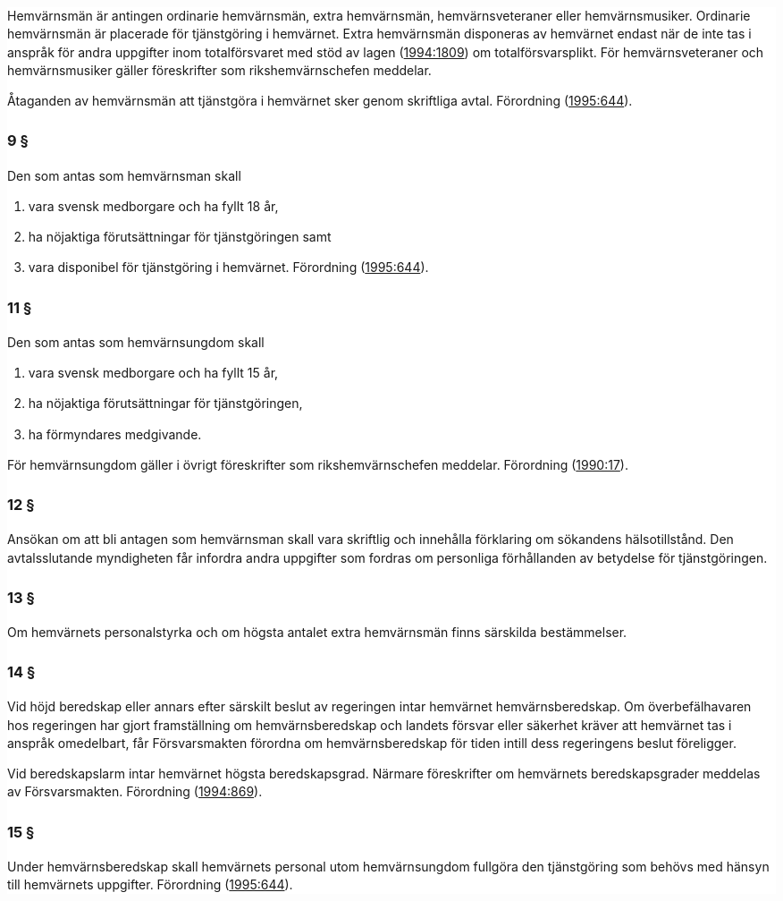 Hemvärnsmän är antingen ordinarie hemvärnsmän, extra hemvärnsmän, hemvärnsveteraner eller hemvärnsmusiker. Ordinarie hemvärnsmän är placerade för tjänstgöring i hemvärnet. Extra hemvärnsmän disponeras av hemvärnet endast när de inte tas i anspråk för andra uppgifter inom totalförsvaret med stöd av lagen ([1994:1809](https://selex.se/eli/sfs/1994/1809)) om totalförsvarsplikt. För hemvärnsveteraner och hemvärnsmusiker gäller föreskrifter som rikshemvärnschefen meddelar.

Åtaganden av hemvärnsmän att tjänstgöra i hemvärnet sker genom skriftliga avtal. Förordning ([1995:644](https://selex.se/eli/sfs/1995/644)).

### 9 §

Den som antas som hemvärnsman skall

1. vara svensk medborgare och ha fyllt 18 år,

2. ha nöjaktiga förutsättningar för tjänstgöringen samt

3. vara disponibel för tjänstgöring i hemvärnet. Förordning ([1995:644](https://selex.se/eli/sfs/1995/644)).

### 11 §

Den som antas som hemvärnsungdom skall

1. vara svensk medborgare och ha fyllt 15 år,

2. ha nöjaktiga förutsättningar för tjänstgöringen,

3. ha förmyndares medgivande.

För hemvärnsungdom gäller i övrigt föreskrifter som rikshemvärnschefen meddelar. Förordning ([1990:17](https://selex.se/eli/sfs/1990/17)).

### 12 §

Ansökan om att bli antagen som hemvärnsman skall vara skriftlig och innehålla förklaring om sökandens hälsotillstånd. Den avtalsslutande myndigheten får infordra andra uppgifter som fordras om personliga förhållanden av betydelse för tjänstgöringen.

### 13 §

Om hemvärnets personalstyrka och om högsta antalet extra hemvärnsmän finns särskilda bestämmelser.

### 14 §

Vid höjd beredskap eller annars efter särskilt beslut av regeringen intar hemvärnet hemvärnsberedskap. Om överbefälhavaren hos regeringen har gjort framställning om hemvärnsberedskap och landets försvar eller säkerhet kräver att hemvärnet tas i anspråk omedelbart, får Försvarsmakten förordna om hemvärnsberedskap för tiden intill dess regeringens beslut föreligger.

Vid beredskapslarm intar hemvärnet högsta beredskapsgrad. Närmare föreskrifter om hemvärnets beredskapsgrader meddelas av Försvarsmakten. Förordning ([1994:869](https://selex.se/eli/sfs/1994/869)).

### 15 §

Under hemvärnsberedskap skall hemvärnets personal utom hemvärnsungdom fullgöra den tjänstgöring som behövs med hänsyn till hemvärnets uppgifter. Förordning ([1995:644](https://selex.se/eli/sfs/1995/644)).
